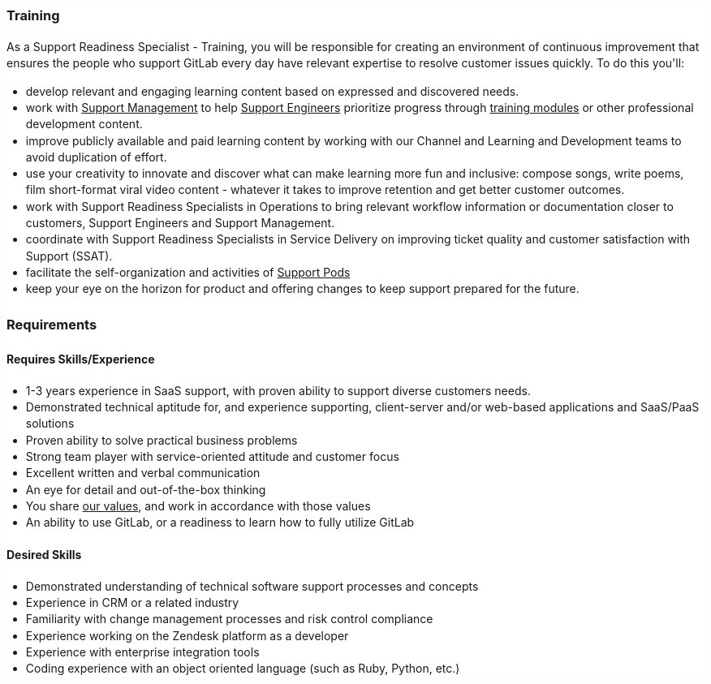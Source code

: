 ### Training

As a Support Readiness Specialist - Training, you will be responsible for creating
an environment of continuous improvement that ensures the people who support
GitLab every day have relevant expertise to resolve customer issues quickly.
To do this you'll:

- develop relevant and engaging learning content based on expressed and discovered needs.
- work with [Support Management](/job-families/engineering/support-management/) to help [Support Engineers](/job-families/engineering/support-engineer/) prioritize
progress through [training modules](https://gitlab.com/gitlab-com/support/support-training) or other professional development content.
- improve publicly available and paid learning content by working with our
Channel and Learning and Development teams to avoid duplication of
effort.
- use your creativity to innovate and discover what can make learning more fun
and inclusive: compose songs, write poems, film short-format viral video content -
whatever it takes to improve retention and get better customer outcomes.
- work with Support Readiness Specialists in Operations to bring relevant
workflow information or documentation closer to customers, Support Engineers
and Support Management.
- coordinate with Support Readiness Specialists in Service Delivery on improving
ticket quality and customer satisfaction with Support (SSAT).
- facilitate the self-organization and activities of [Support Pods](/handbook/support/workflows/working-with-pods/)
- keep your eye on the horizon for product and offering changes to keep support prepared for the future.

### Requirements

#### Requires Skills/Experience

- 1-3 years experience in SaaS support, with proven ability to support diverse
  customers needs.
- Demonstrated technical aptitude for, and experience supporting, client-server
  and/or web-based applications and SaaS/PaaS solutions
- Proven ability to solve practical business problems
- Strong team player with service-oriented attitude and customer focus
- Excellent written and verbal communication
- An eye for detail and out-of-the-box thinking
- You share [our values](/handbook/values/), and work
  in accordance with those values
- An ability to use GitLab, or a readiness to learn how to fully utilize GitLab

#### Desired Skills

- Demonstrated understanding of technical software support processes and
  concepts
- Experience in CRM or a related industry
- Familiarity with change management processes and risk control compliance
- Experience working on the Zendesk platform as a developer
- Experience with enterprise integration tools
- Coding experience with an object oriented language (such as Ruby, Python,
  etc.)
